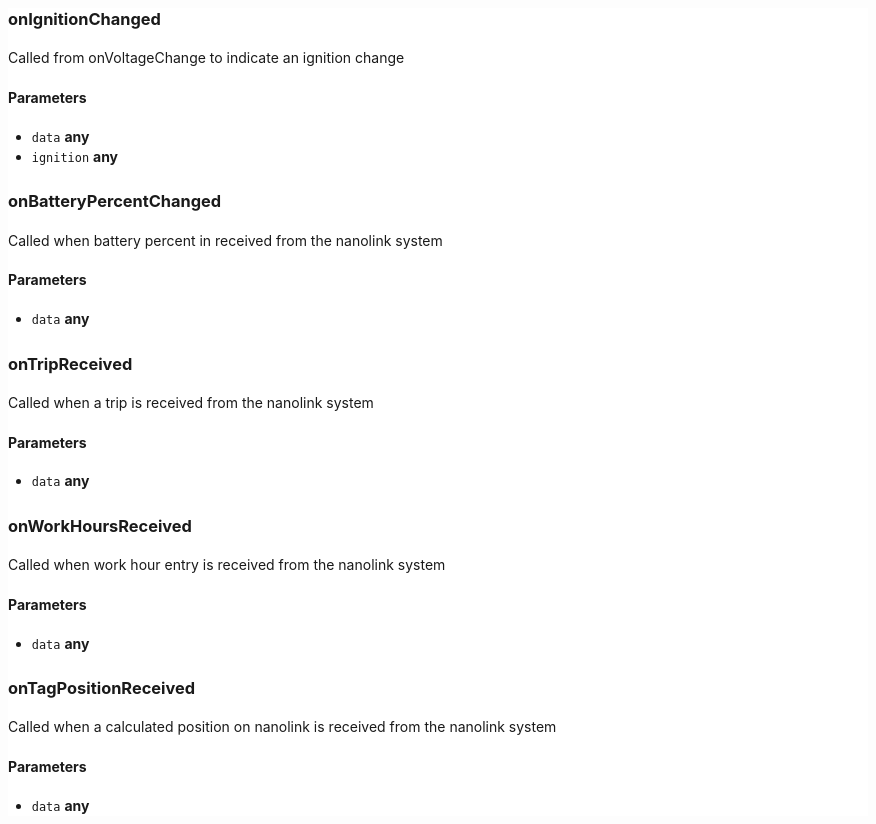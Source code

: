 ### onIgnitionChanged

Called from onVoltageChange to indicate an ignition change

#### Parameters

*   `data` **any**&#x20;
*   `ignition` **any**&#x20;

### onBatteryPercentChanged

Called when battery percent in received from the nanolink system

#### Parameters

*   `data` **any**&#x20;

### onTripReceived

Called when a trip is received from the nanolink system

#### Parameters

*   `data` **any**&#x20;

### onWorkHoursReceived

Called when work hour entry is received from the nanolink system

#### Parameters

*   `data` **any**&#x20;

### onTagPositionReceived

Called when a calculated position on nanolink is received from the nanolink system

#### Parameters

*   `data` **any**&#x20;

[1]: #readme

[2]: #app

[3]: #parameters

[4]: #onready

[5]: #parameters-1

[6]: #onmirrorcreated

[7]: #parameters-2

[8]: #appbase

[9]: #parameters-3

[10]: #url

[11]: #apitoken

[12]: #connection

[13]: #db

[14]: #run

[15]: #callbackto

[16]: #parameters-4

[17]: #onready-1

[18]: #parameters-5

[19]: #onlogready

[20]: #onmirrorcreated-1

[21]: #parameters-6

[22]: #volageranges

[23]: #ignition

[24]: #parameters-7


[25]: #exampleapp
[26]: #parameters-8
[27]: #db-1
[28]: #references
[29]: #trackers
[30]: #vid2objectid
[31]: #callbackto-1
[32]: #parameters-9
[33]: #run-1
[34]: #onmirrorcreated-2
[35]: #parameters-10
[36]: #examples
[37]: #onlogready-1
[38]: #onready-2
[39]: #examples-1
[40]: #getcommittedversion
[41]: #parameters-11
[42]: #getcommittedobjectid
[43]: #parameters-12
[44]: #commitversion
[45]: #parameters-13
[46]: #onreferenceadded
[47]: #parameters-14
[48]: #onreferenceupdated
[49]: #parameters-15
[50]: #onreferencedeleted
[51]: #parameters-16
[52]: #ontrackeradded
[53]: #parameters-17
[54]: #ontrackerupdated
[55]: #parameters-18
[56]: #ontrackerdeleted
[57]: #parameters-19
[58]: #ongpsdataupdate
[59]: #parameters-20
[60]: #ongpslogreceived
[61]: #parameters-21
[62]: #ontransmitterlinkupdate
[63]: #parameters-22
[64]: #trackerignitionstate
[65]: #onvoltagechanged
[66]: #parameters-23
[67]: #onignitionchanged
[68]: #parameters-24
[69]: #onbatterypercentchanged
[70]: #parameters-25
[71]: #ontripreceived
[72]: #parameters-26
[73]: #onworkhoursreceived
[74]: #parameters-27
[75]: #ontagpositionreceived
[76]: #parameters-28
[77]: https://developer.mozilla.org/docs/Web/JavaScript/Reference/Global_Objects/Boolean
[78]: https://developer.mozilla.org/docs/Web/JavaScript/Reference/Statements/function
